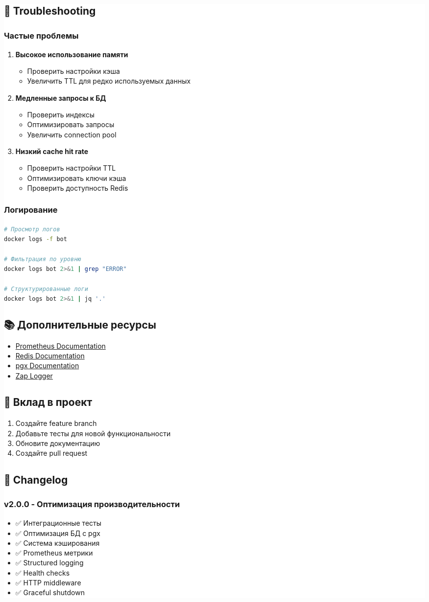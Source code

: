 ## 🔧 Troubleshooting

### Частые проблемы

1. **Высокое использование памяти**
   - Проверить настройки кэша
   - Увеличить TTL для редко используемых данных

2. **Медленные запросы к БД**
   - Проверить индексы
   - Оптимизировать запросы
   - Увеличить connection pool

3. **Низкий cache hit rate**
   - Проверить настройки TTL
   - Оптимизировать ключи кэша
   - Проверить доступность Redis

### Логирование

```bash
# Просмотр логов
docker logs -f bot

# Фильтрация по уровню
docker logs bot 2>&1 | grep "ERROR"

# Структурированные логи
docker logs bot 2>&1 | jq '.'
```

## 📚 Дополнительные ресурсы

- [Prometheus Documentation](https://prometheus.io/docs/)
- [Redis Documentation](https://redis.io/documentation)
- [pgx Documentation](https://pkg.go.dev/github.com/jackc/pgx/v5)
- [Zap Logger](https://pkg.go.dev/go.uber.org/zap)

## 🤝 Вклад в проект

1. Создайте feature branch
2. Добавьте тесты для новой функциональности
3. Обновите документацию
4. Создайте pull request

## 📝 Changelog

### v2.0.0 - Оптимизация производительности

- ✅ Интеграционные тесты
- ✅ Оптимизация БД с pgx
- ✅ Система кэширования
- ✅ Prometheus метрики
- ✅ Structured logging
- ✅ Health checks
- ✅ HTTP middleware
- ✅ Graceful shutdown
